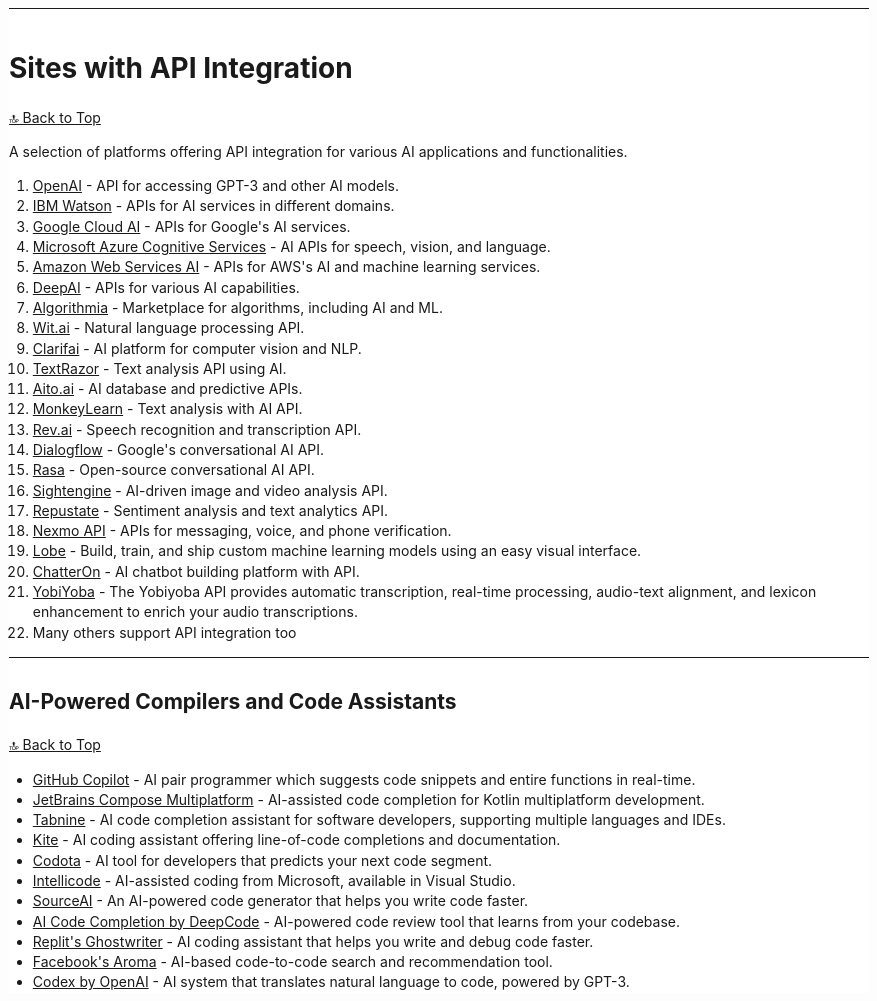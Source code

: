 ______________________________________________________________________________

# Sites with API Integration

[🔝 Back to Top](#top)

A selection of platforms offering API integration for various AI applications and functionalities.

1. [OpenAI](https://openai.com) - API for accessing GPT-3 and other AI models.
2. [IBM Watson](https://www.ibm.com/watson) - APIs for AI services in different domains.
3. [Google Cloud AI](https://cloud.google.com/products/ai) - APIs for Google's AI services.
4. [Microsoft Azure Cognitive Services](https://azure.microsoft.com/en-us/services/cognitive-services/) - AI APIs for speech, vision, and language.
5. [Amazon Web Services AI](https://aws.amazon.com/machine-learning/ai-services/) - APIs for AWS's AI and machine learning services.
6. [DeepAI](https://deepai.org) - APIs for various AI capabilities.
7. [Algorithmia](https://algorithmia.com) - Marketplace for algorithms, including AI and ML.
8. [Wit.ai](https://wit.ai) - Natural language processing API.
9. [Clarifai](https://www.clarifai.com) - AI platform for computer vision and NLP.
10. [TextRazor](https://www.textrazor.com) - Text analysis API using AI.
11. [Aito.ai](https://aito.ai) - AI database and predictive APIs.
12. [MonkeyLearn](https://monkeylearn.com) - Text analysis with AI API.
13. [Rev.ai](https://www.rev.ai) - Speech recognition and transcription API.
14. [Dialogflow](https://cloud.google.com/dialogflow) - Google's conversational AI API.
15. [Rasa](https://rasa.com) - Open-source conversational AI API.
16. [Sightengine](https://sightengine.com) - AI-driven image and video analysis API.
17. [Repustate](https://www.repustate.com) - Sentiment analysis and text analytics API.
18. [Nexmo API](https://www.vonage.com/communications-apis/) - APIs for messaging, voice, and phone verification.
19. [Lobe](https://lobe.ai) - Build, train, and ship custom machine learning models using an easy visual interface.
20. [ChatterOn](https://chatteron.io) - AI chatbot building platform with API.
21. [YobiYoba](https://www.yobiyoba.com/en/) - The Yobiyoba API provides automatic transcription, real-time processing, audio-text alignment, and lexicon enhancement to enrich your audio transcriptions.
22. Many others support API integration too

______________________________________________________________________________

## AI-Powered Compilers and Code Assistants

[🔝 Back to Top](#top)

- [GitHub Copilot](https://copilot.github.com/) - AI pair programmer which suggests code snippets and entire functions in real-time.
- [JetBrains Compose Multiplatform](https://www.jetbrains.com/lp/compose-multiplatform/) - AI-assisted code completion for Kotlin multiplatform development.
- [Tabnine](https://www.tabnine.com/) - AI code completion assistant for software developers, supporting multiple languages and IDEs.
- [Kite](https://www.kite.com/) - AI coding assistant offering line-of-code completions and documentation.
- [Codota](https://www.codota.com/) - AI tool for developers that predicts your next code segment.
- [Intellicode](https://visualstudio.microsoft.com/services/intellicode/) - AI-assisted coding from Microsoft, available in Visual Studio.
- [SourceAI](https://sourceai.dev/) - An AI-powered code generator that helps you write code faster.
- [AI Code Completion by DeepCode](https://www.deepcode.ai/) - AI-powered code review tool that learns from your codebase.
- [Replit's Ghostwriter](https://replit.com/ghostwriter) - AI coding assistant that helps you write and debug code faster.
- [Facebook's Aroma](https://research.fb.com/publications/aroma-code-to-code-search-and-recommendation/) - AI-based code-to-code search and recommendation tool.
- [Codex by OpenAI](https://openai.com/blog/openai-codex/) - AI system that translates natural language to code, powered by GPT-3.
